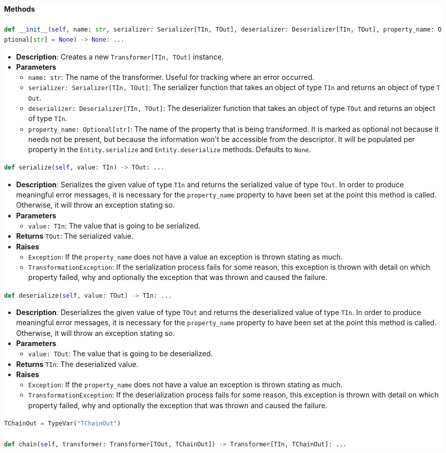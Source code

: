 #### Methods

```python
def __init__(self, name: str, serializer: Serializer[TIn, TOut], deserializer: Deserializer[TIn, TOut], property_name: Optional[str] = None) -> None: ...
```

- **Description**: Creates a new `Transformer[TIn, TOut]` instance.
- **Parameters**
  - `name: str`: The name of the transformer. Useful for tracking where an error occurred.
  - `serializer: Serializer[TIn, TOut]`: The serializer function that takes an object of type `TIn` and returns an object of type `TOut`.
  - `deserializer: Deserializer[TIn, TOut]`: The deserializer function that takes an object of type `TOut` and returns an object of type `TIn`.
  - `property_name: Optional[str]`: The name of the property that is being transformed. It is marked as optional not because it needs not be present, but because the information won't be accessible from the descriptor. It will be populated per property in the `Entity.serialize` and `Entity.deserialize` methods. Defaults to `None`.

```python
def serialize(self, value: TIn) -> TOut: ...
```

- **Description**: Serializes the given value of type `TIn` and returns the serialized value of type `TOut`. In order to produce meaningful error messages, it is necessary for the `property_name` property to have been set at the point this method is called. Otherwise, it will throw an exception stating so.
- **Parameters**
  - `value: TIn`: The value that is going to be serialized.
- **Returns** `TOut`: The serialized value.
- **Raises**
  - `Exception`: If the `property_name` does not have a value an exception is thrown stating as much.
  - `TransformationException`: If the serialization process fails for some reason, this exception is thrown with detail on which property failed, why and optionally the exception that was thrown and caused the failure.

```python
def deserialize(self, value: TOut) -> TIn: ...
```

- **Description**: Deserializes the given value of type `TOut` and returns the deserialized value of type `TIn`. In order to produce meaningful error messages, it is necessary for the `property_name` property to have been set at the point this method is called. Otherwise, it will throw an exception stating so.
- **Parameters**
  - `value: TOut`: The value that is going to be deserialized.
- **Returns** `TIn`: The deserialized value.
- **Raises**
  - `Exception`: If the `property_name` does not have a value an exception is thrown stating as much.
  - `TransformationException`: If the deserialization process fails for some reason, this exception is thrown with detail on which property failed, why and optionally the exception that was thrown and caused the failure.

```python
TChainOut = TypeVar("TChainOut")

def chain(self, transformer: Transformer[TOut, TChainOut]) -> Transformer[TIn, TChainOut]: ...
```

